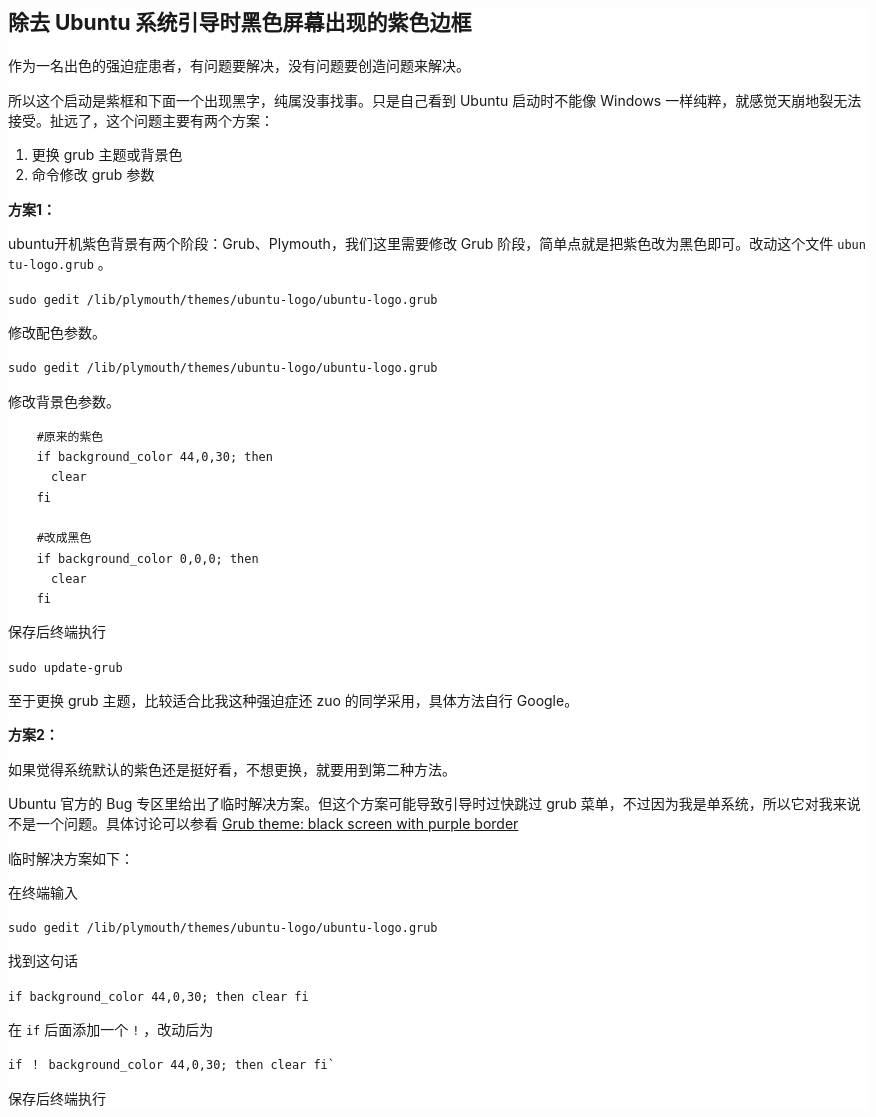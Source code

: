 
## 除去 Ubuntu 系统引导时黑色屏幕出现的紫色边框

作为一名出色的强迫症患者，有问题要解决，没有问题要创造问题来解决。

所以这个启动是紫框和下面一个出现黑字，纯属没事找事。只是自己看到 Ubuntu 启动时不能像 Windows 一样纯粹，就感觉天崩地裂无法接受。扯远了，这个问题主要有两个方案：

1.	更换 grub 主题或背景色
2.	命令修改 grub 参数

**方案1：**

ubuntu开机紫色背景有两个阶段：Grub、Plymouth，我们这里需要修改 Grub 阶段，简单点就是把紫色改为黑色即可。改动这个文件 `ubuntu-logo.grub` 。

	sudo gedit /lib/plymouth/themes/ubuntu-logo/ubuntu-logo.grub

修改配色参数。

	sudo gedit /lib/plymouth/themes/ubuntu-logo/ubuntu-logo.grub

修改背景色参数。

```
	#原来的紫色
	if background_color 44,0,30; then
	  clear
	fi

	#改成黑色
	if background_color 0,0,0; then
  	  clear
	fi
```
保存后终端执行

	sudo update-grub

至于更换 grub 主题，比较适合比我这种强迫症还 zuo 的同学采用，具体方法自行 Google。

**方案2：**

如果觉得系统默认的紫色还是挺好看，不想更换，就要用到第二种方法。

Ubuntu 官方的 Bug 专区里给出了临时解决方案。但这个方案可能导致引导时过快跳过 grub 菜单，不过因为我是单系统，所以它对我来说不是一个问题。具体讨论可以参看 [Grub theme: black screen with purple border](https://bugs.launchpad.net/ubuntu/+source/plymouth/+bug/1289809)

临时解决方案如下：

在终端输入

	sudo gedit /lib/plymouth/themes/ubuntu-logo/ubuntu-logo.grub

找到这句话 

	if background_color 44,0,30; then clear fi 

在 `if` 后面添加一个 `!` ，改动后为

	if ！ background_color 44,0,30; then clear fi`

保存后终端执行
